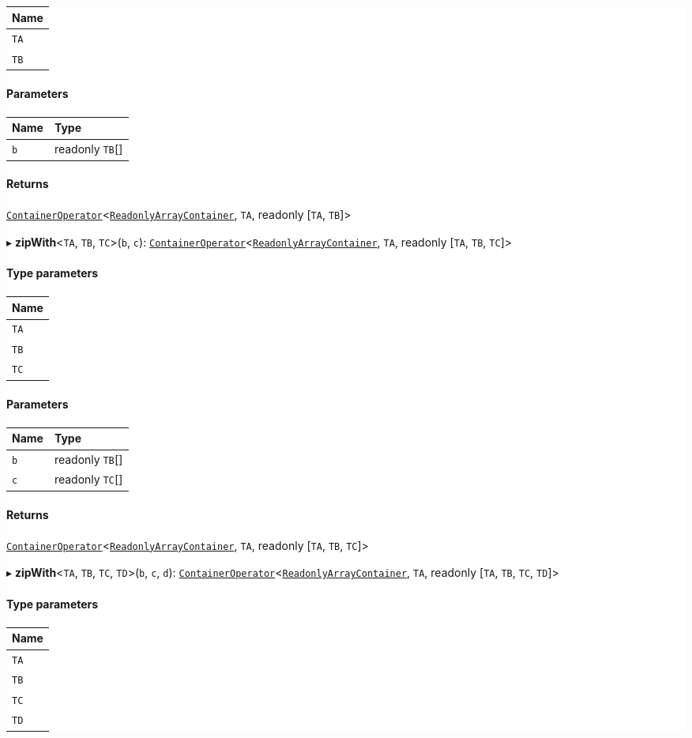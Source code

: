 | Name |
| :------ |
| `TA` |
| `TB` |

#### Parameters

| Name | Type |
| :------ | :------ |
| `b` | readonly `TB`[] |

#### Returns

[`ContainerOperator`](types.md#containeroperator)<[`ReadonlyArrayContainer`](../interfaces/ReadonlyArray.ReadonlyArrayContainer.md), `TA`, readonly [`TA`, `TB`]\>

▸ **zipWith**<`TA`, `TB`, `TC`\>(`b`, `c`): [`ContainerOperator`](types.md#containeroperator)<[`ReadonlyArrayContainer`](../interfaces/ReadonlyArray.ReadonlyArrayContainer.md), `TA`, readonly [`TA`, `TB`, `TC`]\>

#### Type parameters

| Name |
| :------ |
| `TA` |
| `TB` |
| `TC` |

#### Parameters

| Name | Type |
| :------ | :------ |
| `b` | readonly `TB`[] |
| `c` | readonly `TC`[] |

#### Returns

[`ContainerOperator`](types.md#containeroperator)<[`ReadonlyArrayContainer`](../interfaces/ReadonlyArray.ReadonlyArrayContainer.md), `TA`, readonly [`TA`, `TB`, `TC`]\>

▸ **zipWith**<`TA`, `TB`, `TC`, `TD`\>(`b`, `c`, `d`): [`ContainerOperator`](types.md#containeroperator)<[`ReadonlyArrayContainer`](../interfaces/ReadonlyArray.ReadonlyArrayContainer.md), `TA`, readonly [`TA`, `TB`, `TC`, `TD`]\>

#### Type parameters

| Name |
| :------ |
| `TA` |
| `TB` |
| `TC` |
| `TD` |
